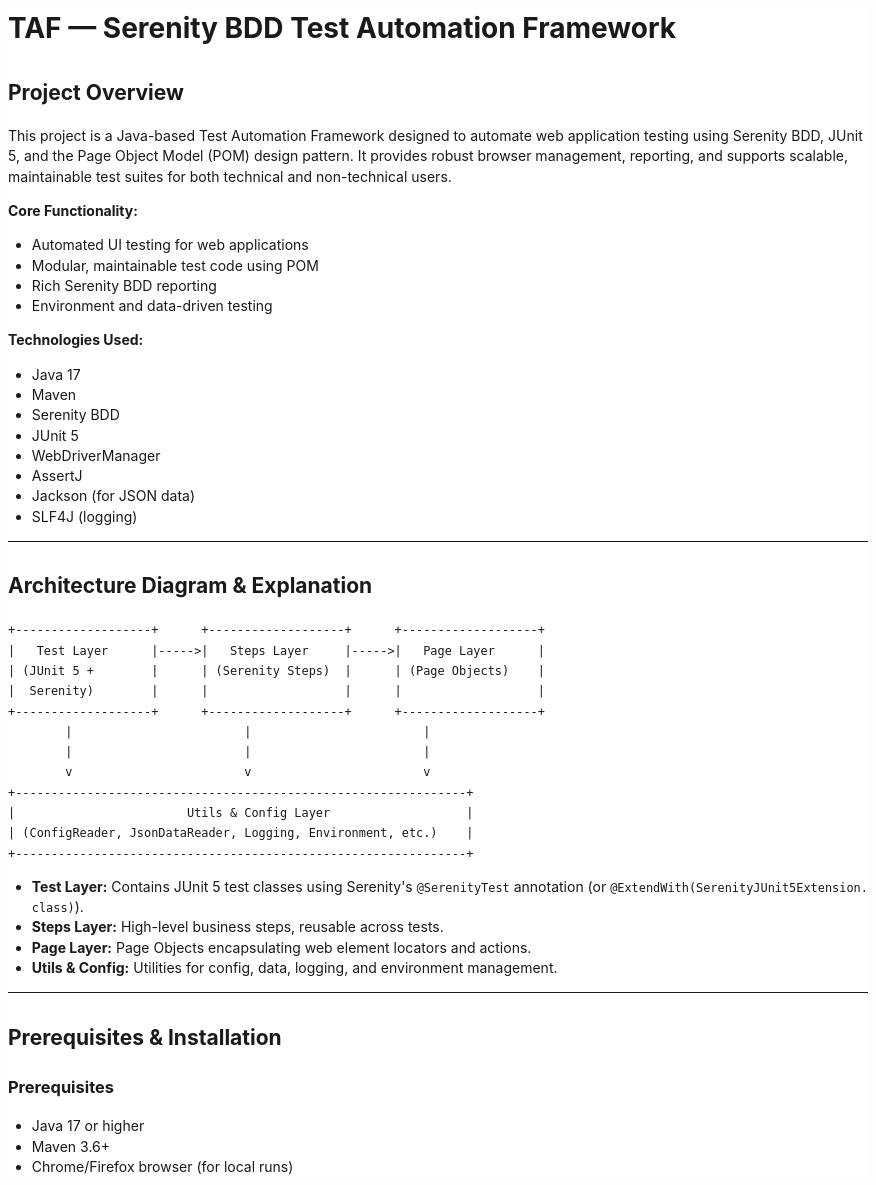 # TAF — Serenity BDD Test Automation Framework

## Project Overview
This project is a Java-based Test Automation Framework designed to automate web application testing using Serenity BDD, JUnit 5, and the Page Object Model (POM) design pattern. It provides robust browser management, reporting, and supports scalable, maintainable test suites for both technical and non-technical users.

**Core Functionality:**
- Automated UI testing for web applications
- Modular, maintainable test code using POM
- Rich Serenity BDD reporting
- Environment and data-driven testing

**Technologies Used:**
- Java 17
- Maven
- Serenity BDD
- JUnit 5
- WebDriverManager
- AssertJ
- Jackson (for JSON data)
- SLF4J (logging)

---

## Architecture Diagram & Explanation
```
+-------------------+      +-------------------+      +-------------------+
|   Test Layer      |----->|   Steps Layer     |----->|   Page Layer      |
| (JUnit 5 +        |      | (Serenity Steps)  |      | (Page Objects)    |
|  Serenity)        |      |                   |      |                   |
+-------------------+      +-------------------+      +-------------------+
        |                        |                        |
        |                        |                        |
        v                        v                        v
+---------------------------------------------------------------+
|                        Utils & Config Layer                   |
| (ConfigReader, JsonDataReader, Logging, Environment, etc.)    |
+---------------------------------------------------------------+
```
- **Test Layer:** Contains JUnit 5 test classes using Serenity's `@SerenityTest` annotation (or `@ExtendWith(SerenityJUnit5Extension.class)`).
- **Steps Layer:** High-level business steps, reusable across tests.
- **Page Layer:** Page Objects encapsulating web element locators and actions.
- **Utils & Config:** Utilities for config, data, logging, and environment management.

---

## Prerequisites & Installation
### Prerequisites
- Java 17 or higher
- Maven 3.6+
- Chrome/Firefox browser (for local runs)
